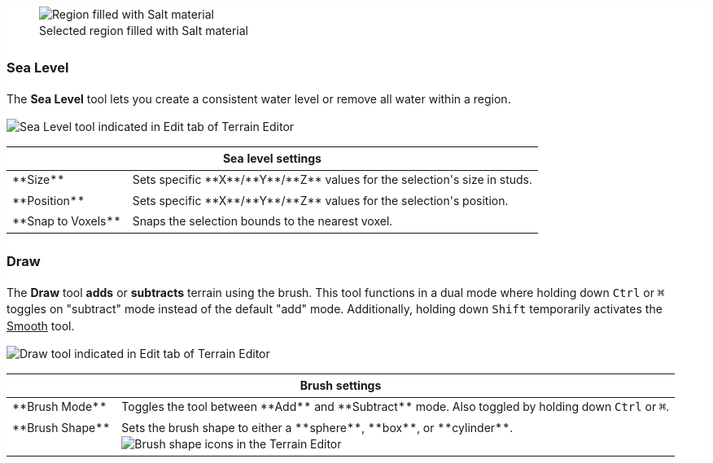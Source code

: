 <figure>
<img src="../assets/studio/terrain-editor/Fill-Region.jpg" width="780" alt="Region filled with Salt material" />
<figcaption>Selected region filled with Salt material</figcaption>
</figure>

### Sea Level

The **Sea Level** tool lets you create a consistent water level or remove all water within a region.

<img src="../assets/studio/terrain-editor/Edit-Tab-Sea-Level.png" width="360" alt="Sea Level tool indicated in Edit tab of Terrain Editor" />

<video src="../assets/studio/terrain-editor/Sea-Level-Tool.mp4" controls width="90%" alt="Video of sea level being created and modified using the Sea Level tool"></video>

<table size="small">
<thead>
	<tr>
    <th colspan="2">Sea level settings</th>
	</tr>
</thead>
<tbody>
	<tr>
		<td>**Size**</td>
		<td>Sets specific **X**/**Y**/**Z** values for the selection's size in studs.</td>
	</tr>
	<tr>
		<td>**Position**</td>
		<td>Sets specific **X**/**Y**/**Z** values for the selection's position.</td>
	</tr>
	<tr>
		<td>**Snap to Voxels**</td>
		<td>Snaps the selection bounds to the nearest voxel.</td>
	</tr>
</tbody>
</table>

### Draw

The **Draw** tool **adds** or **subtracts** terrain using the brush. This tool functions in a dual mode where holding down <kbd>Ctrl</kbd> or <kbd>⌘</kbd> toggles on "subtract" mode instead of the default "add" mode. Additionally, holding down <kbd>Shift</kbd> temporarily activates the [Smooth](#smooth) tool.

<img src="../assets/studio/terrain-editor/Edit-Tab-Draw.png" width="360" alt="Draw tool indicated in Edit tab of Terrain Editor" />

<video src="../assets/studio/terrain-editor/Draw-Tool.mp4" controls width="90%" alt="Video of terrain being added and subtracted using the Draw tool"></video>

<table size="small">
<thead>
	<tr>
    <th colspan="2">Brush settings</th>
	</tr>
</thead>
<tbody>
	<tr>
		<td>**Brush Mode**</td>
		<td>Toggles the tool between **Add** and **Subtract** mode. Also toggled by holding down <kbd>Ctrl</kbd> or <kbd>⌘</kbd>.</td>
	</tr>
	<tr>
		<td>**Brush Shape**</td>
		<td>Sets the brush shape to either a **sphere**, **box**, or **cylinder**.<br /><img src="../assets/studio/terrain-editor/Brush-Shape-Icons.png" width="124" alt="Brush shape icons in the Terrain Editor" /></td>